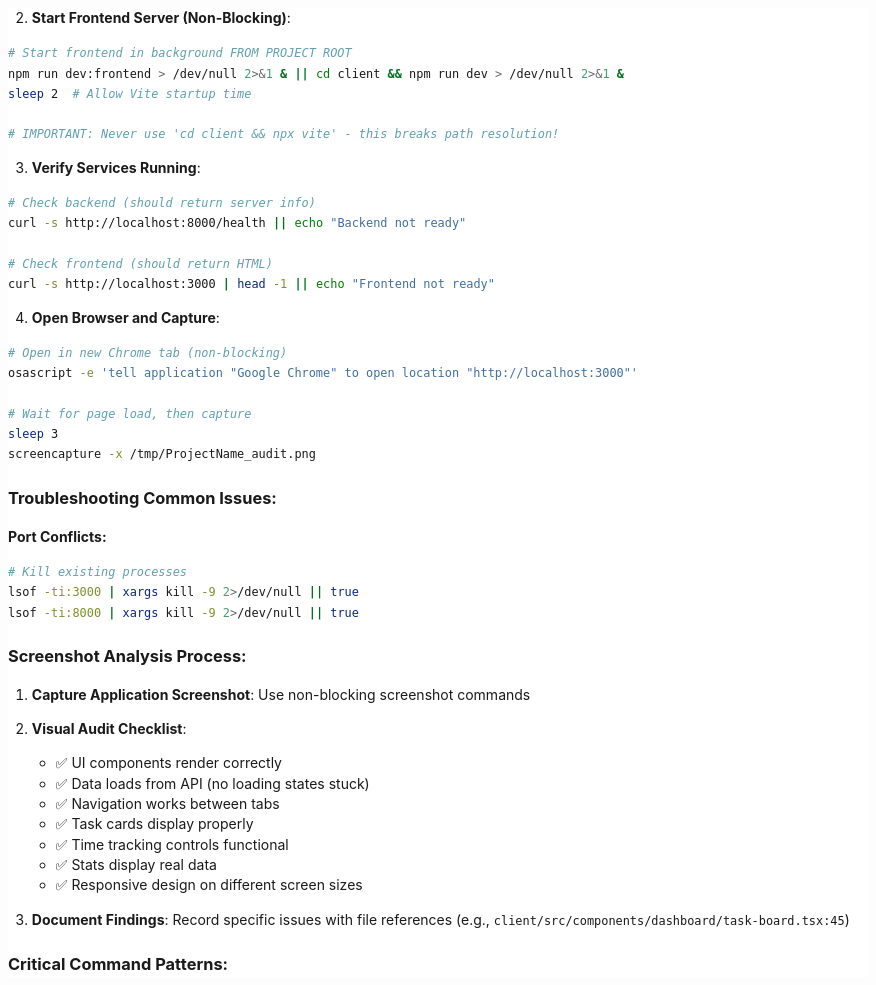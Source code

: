 2. **Start Frontend Server (Non-Blocking)**:

```bash
# Start frontend in background FROM PROJECT ROOT
npm run dev:frontend > /dev/null 2>&1 & || cd client && npm run dev > /dev/null 2>&1 &
sleep 2  # Allow Vite startup time

# IMPORTANT: Never use 'cd client && npx vite' - this breaks path resolution!
```

3. **Verify Services Running**:

```bash
# Check backend (should return server info)
curl -s http://localhost:8000/health || echo "Backend not ready"

# Check frontend (should return HTML)
curl -s http://localhost:3000 | head -1 || echo "Frontend not ready"
```

4. **Open Browser and Capture**:

```bash
# Open in new Chrome tab (non-blocking)
osascript -e 'tell application "Google Chrome" to open location "http://localhost:3000"'

# Wait for page load, then capture
sleep 3
screencapture -x /tmp/ProjectName_audit.png
```

### Troubleshooting Common Issues:

**Port Conflicts:**

```bash
# Kill existing processes
lsof -ti:3000 | xargs kill -9 2>/dev/null || true
lsof -ti:8000 | xargs kill -9 2>/dev/null || true
```

### Screenshot Analysis Process:

1. **Capture Application Screenshot**: Use non-blocking screenshot commands
2. **Visual Audit Checklist**:
   - ✅ UI components render correctly
   - ✅ Data loads from API (no loading states stuck)
   - ✅ Navigation works between tabs
   - ✅ Task cards display properly
   - ✅ Time tracking controls functional
   - ✅ Stats display real data
   - ✅ Responsive design on different screen sizes

3. **Document Findings**: Record specific issues with file references (e.g., `client/src/components/dashboard/task-board.tsx:45`)

### Critical Command Patterns:
